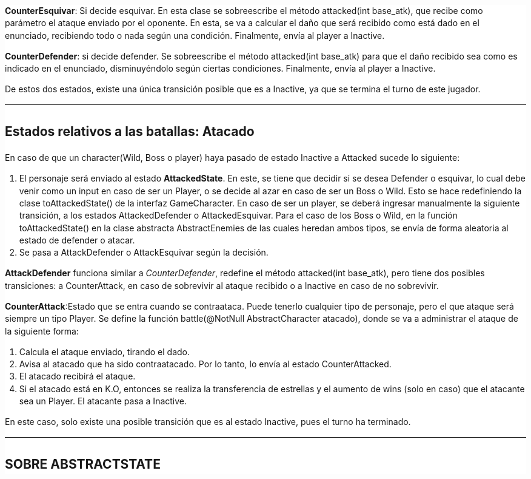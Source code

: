 **CounterEsquivar**: Si decide esquivar. En esta clase se sobreescribe el método attacked(int base_atk), que recibe como
parámetro el ataque enviado por el oponente. En esta, se va a calcular el daño que será recibido como está dado en el 
enunciado, recibiendo todo o nada según una condición. Finalmente, envía al player a Inactive. 

**CounterDefender**: si decide defender. Se sobreescribe el método attacked(int base_atk) para que el daño recibido sea 
como es indicado en el enunciado, disminuyéndolo según ciertas condiciones. Finalmente, envía al player a Inactive.

De estos dos estados, existe una única transición posible que es a Inactive, ya que se termina el turno de este jugador.

-------------

Estados relativos a las batallas: Atacado
-------------
En caso de que un character(Wild, Boss o player) haya pasado de estado Inactive a Attacked sucede lo siguiente:
1. El personaje será enviado al estado **AttackedState**. En este, se tiene que decidir si se desea Defender o esquivar,
lo cual debe venir como un input en caso de ser un Player, o se decide al azar en caso de ser un Boss o Wild.
Esto se hace redefiniendo la clase toAttackedState() de la interfaz GameCharacter.
En caso de ser un player, se deberá ingresar manualmente la siguiente transición, a los estados AttackedDefender o
AttackedEsquivar. 
Para el caso de los Boss o Wild, en la función toAttackedState() en la clase abstracta AbstractEnemies 
de las cuales heredan ambos tipos, se envía de forma aleatoria al estado de defender o atacar.
2. Se pasa a AttackDefender o AttackEsquivar según la decisión.

**AttackDefender** funciona similar a *CounterDefender*, redefine el método attacked(int base_atk), pero tiene dos posibles
transiciones: a CounterAttack, en caso de sobrevivir al ataque recibido o a Inactive en caso de no sobrevivir.

**CounterAttack**:Estado que se entra cuando se contraataca. Puede tenerlo cualquier tipo de personaje, pero el 
que ataque será siempre un tipo Player. Se define la función battle(@NotNull AbstractCharacter atacado), donde se va
a administrar el ataque de la siguiente forma:
1. Calcula el ataque enviado, tirando el dado.
2. Avisa al atacado que ha sido contraatacado. Por lo tanto, lo envía al estado CounterAttacked.
3. El atacado recibirá el ataque.
4. Si el atacado está en K.O, entonces se realiza la transferencia de estrellas y el aumento de wins (solo en caso)
que el atacante sea un Player. El atacante pasa a Inactive.

En este caso, solo existe una posible transición que es al estado Inactive, pues el turno ha terminado.

----
SOBRE ABSTRACTSTATE
----
